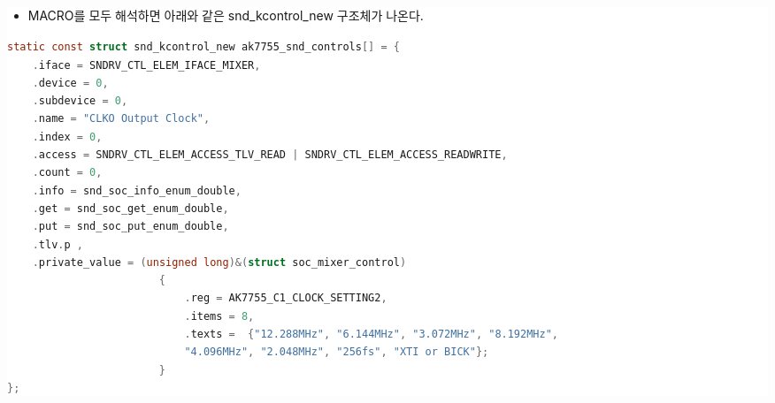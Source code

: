  - MACRO를 모두 해석하면 아래와 같은 snd_kcontrol_new 구조체가 나온다.

```c
static const struct snd_kcontrol_new ak7755_snd_controls[] = {
    .iface = SNDRV_CTL_ELEM_IFACE_MIXER,
    .device = 0,
    .subdevice = 0,
    .name = "CLKO Output Clock",
    .index = 0,
    .access = SNDRV_CTL_ELEM_ACCESS_TLV_READ | SNDRV_CTL_ELEM_ACCESS_READWRITE,
    .count = 0,
    .info = snd_soc_info_enum_double,
    .get = snd_soc_get_enum_double, 
    .put = snd_soc_put_enum_double, 
    .tlv.p , 
    .private_value = (unsigned long)&(struct soc_mixer_control)
                        {
                            .reg = AK7755_C1_CLOCK_SETTING2, 
                            .items = 8, 
                            .texts =  {"12.288MHz", "6.144MHz", "3.072MHz", "8.192MHz",
                            "4.096MHz", "2.048MHz", "256fs", "XTI or BICK"};
                        }
};
```